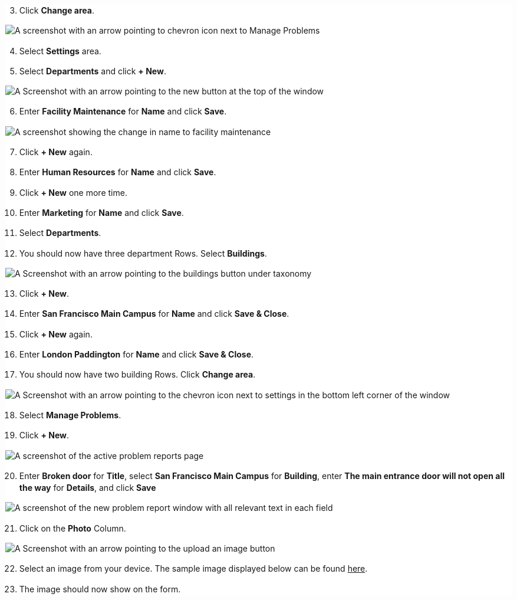 3.  Click **Change area**.

![A screenshot with an arrow pointing to chevron icon next to Manage Problems](02-1/media/image81.png)

4.  Select **Settings** area.

5.  Select **Departments** and click **+ New**.

![A Screenshot with an arrow pointing to the new button at the top of the window](02-1/media/image82.png)

6.  Enter **Facility Maintenance** for **Name** and click **Save**.

![A screenshot showing the change in name to facility maintenance](02-1/media/image83.png)

7.  Click **+ New** again.

8.  Enter **Human Resources** for **Name** and click **Save**.

9.  Click **+ New** one more time.

10. Enter **Marketing** for **Name** and click **Save**.

11. Select **Departments**.

12. You should now have three department Rows. Select **Buildings**.

![A Screenshot with an arrow pointing to the buildings button under taxonomy](02-1/media/image84.png)

13. Click **+ New**.

14. Enter **San Francisco Main Campus** for **Name** and click **Save & Close**.

15. Click **+ New** again.

16. Enter **London Paddington** for **Name** and click **Save & Close**.

17. You should now have two building Rows. Click **Change area**.

![A Screenshot with an arrow pointing to the chevron icon next to settings in the bottom left corner of the window](02-1/media/image85.png)

18. Select **Manage Problems**.

19. Click **+ New**.

![A screenshot of the active problem reports page](02-1/media/image86.png)

20. Enter **Broken door** for **Title**, select **San Francisco Main Campus** for **Building**, enter **The main entrance door will not open all the way** for **Details**, and click **Save**

![A screenshot of the new problem report window with all relevant text in each field](02-1/media/image87.png)

21. Click on the **Photo** Column.

![A Screenshot with an arrow pointing to the upload an image button](02-1/media/image88.png)

22. Select an image from your device. The sample image displayed below can be found [here](02-1/media/image89.png).

23. The image should now show on the form.
